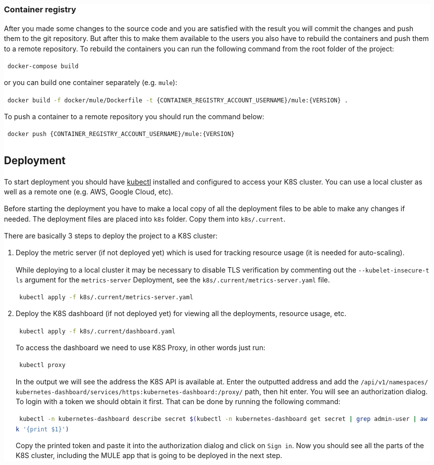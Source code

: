 ### Container registry
After you made some changes to the source code and you are satisfied with the result you will commit the changes and push them to the git repository.
But after this to make them available to the users you also have to rebuild the containers and push them to a remote repository.
To rebuild the containers you can run the following command from the root folder of the project:
```bash
 docker-compose build
```
or you can build one container separately (e.g. `mule`):
```bash
 docker build -f docker/mule/Dockerfile -t {CONTAINER_REGISTRY_ACCOUNT_USERNAME}/mule:{VERSION} .
```
To push a container to a remote repository you should run the command below:
```bash
 docker push {CONTAINER_REGISTRY_ACCOUNT_USERNAME}/mule:{VERSION}
```

## Deployment
To start deployment you should have [kubectl](https://kubernetes.io/docs/reference/kubectl/overview/) installed and configured to access your K8S cluster.
You can use a local cluster as well as a remote one (e.g. AWS, Google Cloud, etc).

Before starting the deployment you have to make a local copy of all the deployment files to be able to make any changes if needed.
The deployment files are placed into `k8s` folder. Copy them into `k8s/.current`.

There are basically 3 steps to deploy the project to a K8S cluster:
 1) Deploy the metric server (if not deployed yet) which is used for tracking resource usage (it is needed for auto-scaling).
 
    While deploying to a local cluster it may be necessary to disable TLS verification by commenting out the `--kubelet-insecure-tls` argument for the `metrics-server` Deployment, see the `k8s/.current/metrics-server.yaml` file.
    ```bash
     kubectl apply -f k8s/.current/metrics-server.yaml
    ```
    
 2) Deploy the K8S dashboard (if not deployed yet) for viewing all the deployments, resource usage, etc.
 
    ```bash
     kubectl apply -f k8s/.current/dashboard.yaml
    ```
    To access the dashboard we need to use K8S Proxy, in other words just run:
    ```bash
     kubectl proxy
    ```
    In the output we will see the address the K8S API is available at.
    Enter the outputted address and add the `/api/v1/namespaces/kubernetes-dashboard/services/https:kubernetes-dashboard:/proxy/` path, then hit enter.
    You will see an authorization dialog. To login with a token we should obtain it first. That can be done by running the following command:
    ```bash
     kubectl -n kubernetes-dashboard describe secret $(kubectl -n kubernetes-dashboard get secret | grep admin-user | awk '{print $1}')
    ```
    Copy the printed token and paste it into the authorization dialog and click on `Sign in`.
    Now you should see all the parts of the K8S cluster, including the MULE app that is going to be deployed in the next step.
    